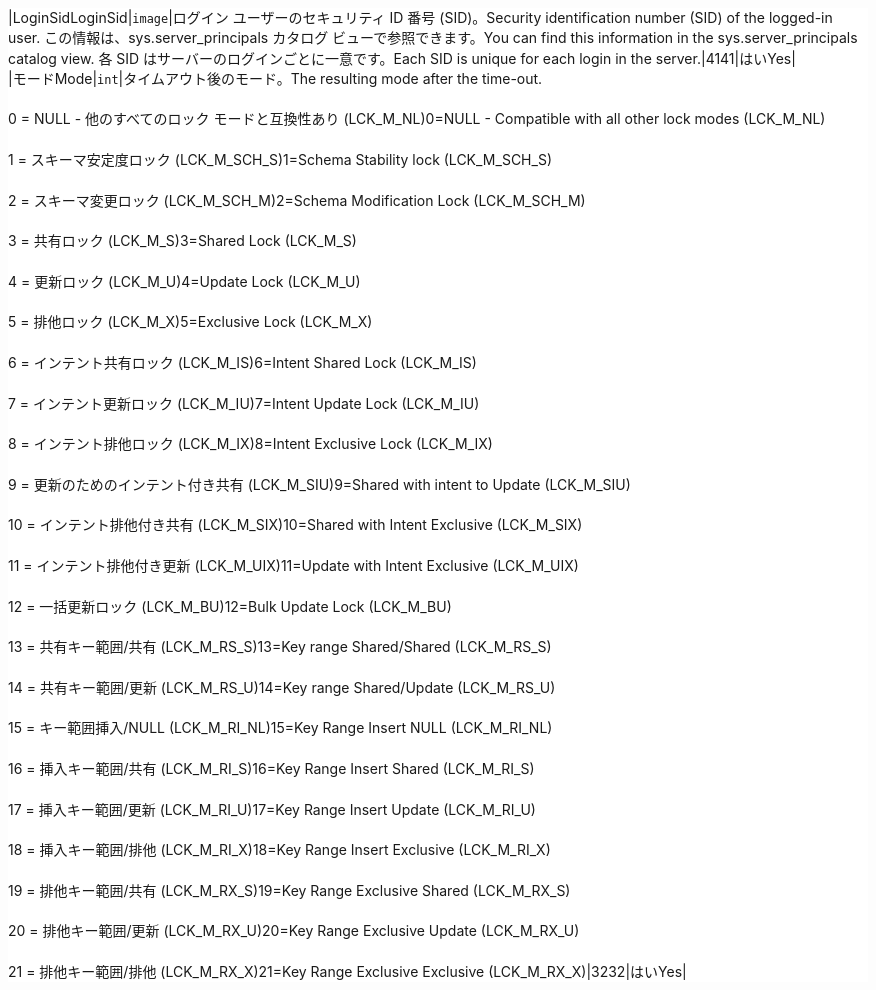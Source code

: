 |<span data-ttu-id="07553-178">LoginSid</span><span class="sxs-lookup"><span data-stu-id="07553-178">LoginSid</span></span>|`image`|<span data-ttu-id="07553-179">ログイン ユーザーのセキュリティ ID 番号 (SID)。</span><span class="sxs-lookup"><span data-stu-id="07553-179">Security identification number (SID) of the logged-in user.</span></span> <span data-ttu-id="07553-180">この情報は、sys.server_principals カタログ ビューで参照できます。</span><span class="sxs-lookup"><span data-stu-id="07553-180">You can find this information in the sys.server_principals catalog view.</span></span> <span data-ttu-id="07553-181">各 SID はサーバーのログインごとに一意です。</span><span class="sxs-lookup"><span data-stu-id="07553-181">Each SID is unique for each login in the server.</span></span>|<span data-ttu-id="07553-182">41</span><span class="sxs-lookup"><span data-stu-id="07553-182">41</span></span>|<span data-ttu-id="07553-183">はい</span><span class="sxs-lookup"><span data-stu-id="07553-183">Yes</span></span>|  
|<span data-ttu-id="07553-184">モード</span><span class="sxs-lookup"><span data-stu-id="07553-184">Mode</span></span>|`int`|<span data-ttu-id="07553-185">タイムアウト後のモード。</span><span class="sxs-lookup"><span data-stu-id="07553-185">The resulting mode after the time-out.</span></span><br /><br /> <span data-ttu-id="07553-186">0 = NULL - 他のすべてのロック モードと互換性あり (LCK_M_NL)</span><span class="sxs-lookup"><span data-stu-id="07553-186">0=NULL - Compatible with all other lock modes (LCK_M_NL)</span></span><br /><br /> <span data-ttu-id="07553-187">1 = スキーマ安定度ロック (LCK_M_SCH_S)</span><span class="sxs-lookup"><span data-stu-id="07553-187">1=Schema Stability lock (LCK_M_SCH_S)</span></span><br /><br /> <span data-ttu-id="07553-188">2 = スキーマ変更ロック (LCK_M_SCH_M)</span><span class="sxs-lookup"><span data-stu-id="07553-188">2=Schema Modification Lock (LCK_M_SCH_M)</span></span><br /><br /> <span data-ttu-id="07553-189">3 = 共有ロック (LCK_M_S)</span><span class="sxs-lookup"><span data-stu-id="07553-189">3=Shared Lock (LCK_M_S)</span></span><br /><br /> <span data-ttu-id="07553-190">4 = 更新ロック (LCK_M_U)</span><span class="sxs-lookup"><span data-stu-id="07553-190">4=Update Lock (LCK_M_U)</span></span><br /><br /> <span data-ttu-id="07553-191">5 = 排他ロック (LCK_M_X)</span><span class="sxs-lookup"><span data-stu-id="07553-191">5=Exclusive Lock (LCK_M_X)</span></span><br /><br /> <span data-ttu-id="07553-192">6 = インテント共有ロック (LCK_M_IS)</span><span class="sxs-lookup"><span data-stu-id="07553-192">6=Intent Shared Lock (LCK_M_IS)</span></span><br /><br /> <span data-ttu-id="07553-193">7 = インテント更新ロック (LCK_M_IU)</span><span class="sxs-lookup"><span data-stu-id="07553-193">7=Intent Update Lock (LCK_M_IU)</span></span><br /><br /> <span data-ttu-id="07553-194">8 = インテント排他ロック (LCK_M_IX)</span><span class="sxs-lookup"><span data-stu-id="07553-194">8=Intent Exclusive Lock (LCK_M_IX)</span></span><br /><br /> <span data-ttu-id="07553-195">9 = 更新のためのインテント付き共有 (LCK_M_SIU)</span><span class="sxs-lookup"><span data-stu-id="07553-195">9=Shared with intent to Update (LCK_M_SIU)</span></span><br /><br /> <span data-ttu-id="07553-196">10 = インテント排他付き共有 (LCK_M_SIX)</span><span class="sxs-lookup"><span data-stu-id="07553-196">10=Shared with Intent Exclusive (LCK_M_SIX)</span></span><br /><br /> <span data-ttu-id="07553-197">11 = インテント排他付き更新 (LCK_M_UIX)</span><span class="sxs-lookup"><span data-stu-id="07553-197">11=Update with Intent Exclusive (LCK_M_UIX)</span></span><br /><br /> <span data-ttu-id="07553-198">12 = 一括更新ロック (LCK_M_BU)</span><span class="sxs-lookup"><span data-stu-id="07553-198">12=Bulk Update Lock (LCK_M_BU)</span></span><br /><br /> <span data-ttu-id="07553-199">13 = 共有キー範囲/共有 (LCK_M_RS_S)</span><span class="sxs-lookup"><span data-stu-id="07553-199">13=Key range Shared/Shared (LCK_M_RS_S)</span></span><br /><br /> <span data-ttu-id="07553-200">14 = 共有キー範囲/更新 (LCK_M_RS_U)</span><span class="sxs-lookup"><span data-stu-id="07553-200">14=Key range Shared/Update (LCK_M_RS_U)</span></span><br /><br /> <span data-ttu-id="07553-201">15 = キー範囲挿入/NULL (LCK_M_RI_NL)</span><span class="sxs-lookup"><span data-stu-id="07553-201">15=Key Range Insert NULL (LCK_M_RI_NL)</span></span><br /><br /> <span data-ttu-id="07553-202">16 = 挿入キー範囲/共有 (LCK_M_RI_S)</span><span class="sxs-lookup"><span data-stu-id="07553-202">16=Key Range Insert Shared (LCK_M_RI_S)</span></span><br /><br /> <span data-ttu-id="07553-203">17 = 挿入キー範囲/更新 (LCK_M_RI_U)</span><span class="sxs-lookup"><span data-stu-id="07553-203">17=Key Range Insert Update (LCK_M_RI_U)</span></span><br /><br /> <span data-ttu-id="07553-204">18 = 挿入キー範囲/排他 (LCK_M_RI_X)</span><span class="sxs-lookup"><span data-stu-id="07553-204">18=Key Range Insert Exclusive (LCK_M_RI_X)</span></span><br /><br /> <span data-ttu-id="07553-205">19 = 排他キー範囲/共有 (LCK_M_RX_S)</span><span class="sxs-lookup"><span data-stu-id="07553-205">19=Key Range Exclusive Shared (LCK_M_RX_S)</span></span><br /><br /> <span data-ttu-id="07553-206">20 = 排他キー範囲/更新 (LCK_M_RX_U)</span><span class="sxs-lookup"><span data-stu-id="07553-206">20=Key Range Exclusive Update (LCK_M_RX_U)</span></span><br /><br /> <span data-ttu-id="07553-207">21 = 排他キー範囲/排他 (LCK_M_RX_X)</span><span class="sxs-lookup"><span data-stu-id="07553-207">21=Key Range Exclusive Exclusive (LCK_M_RX_X)</span></span>|<span data-ttu-id="07553-208">32</span><span class="sxs-lookup"><span data-stu-id="07553-208">32</span></span>|<span data-ttu-id="07553-209">はい</span><span class="sxs-lookup"><span data-stu-id="07553-209">Yes</span></span>|  